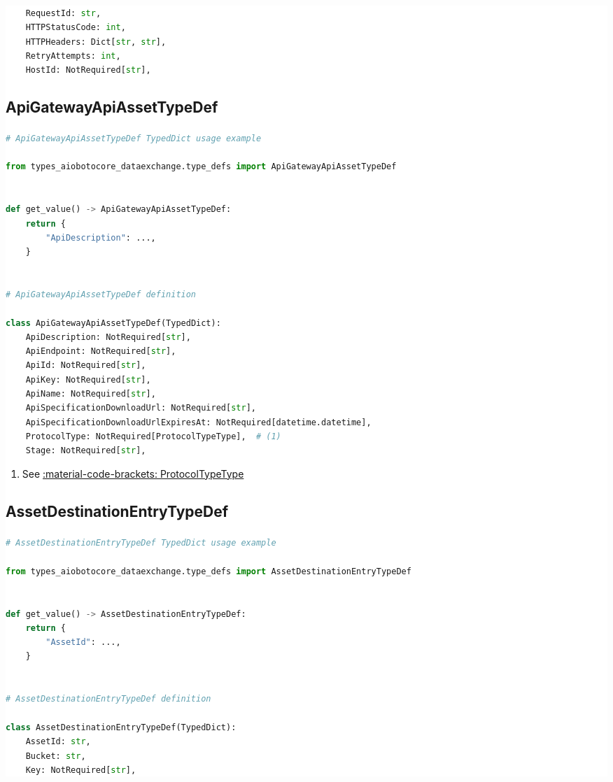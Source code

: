```python
    RequestId: str,
    HTTPStatusCode: int,
    HTTPHeaders: Dict[str, str],
    RetryAttempts: int,
    HostId: NotRequired[str],
```


## ApiGatewayApiAssetTypeDef

```python
# ApiGatewayApiAssetTypeDef TypedDict usage example

from types_aiobotocore_dataexchange.type_defs import ApiGatewayApiAssetTypeDef


def get_value() -> ApiGatewayApiAssetTypeDef:
    return {
        "ApiDescription": ...,
    }


# ApiGatewayApiAssetTypeDef definition

class ApiGatewayApiAssetTypeDef(TypedDict):
    ApiDescription: NotRequired[str],
    ApiEndpoint: NotRequired[str],
    ApiId: NotRequired[str],
    ApiKey: NotRequired[str],
    ApiName: NotRequired[str],
    ApiSpecificationDownloadUrl: NotRequired[str],
    ApiSpecificationDownloadUrlExpiresAt: NotRequired[datetime.datetime],
    ProtocolType: NotRequired[ProtocolTypeType],  # (1)
    Stage: NotRequired[str],
```

1. See [:material-code-brackets: ProtocolTypeType](./literals.md#protocoltypetype)

## AssetDestinationEntryTypeDef

```python
# AssetDestinationEntryTypeDef TypedDict usage example

from types_aiobotocore_dataexchange.type_defs import AssetDestinationEntryTypeDef


def get_value() -> AssetDestinationEntryTypeDef:
    return {
        "AssetId": ...,
    }


# AssetDestinationEntryTypeDef definition

class AssetDestinationEntryTypeDef(TypedDict):
    AssetId: str,
    Bucket: str,
    Key: NotRequired[str],
```
